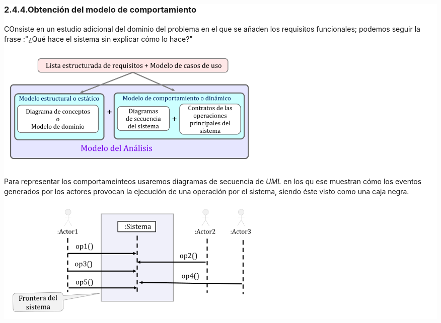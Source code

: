 ### 2.4.4.Obtención del modelo de comportamiento

COnsiste en un estudio adicional del dominio del problema en el que se añaden los requisitos funcionales; podemos seguir la frase :"¿Qué hace el sistema sin explicar cómo lo hace?"

<div>
<p style='text_align:center;'>
<img src=./imagenes/modcomp.png alt="Error" width=500px>
</p>
</div>

Para representar los comportameinteos usaremos diagramas de secuencia de *UML* en los qu ese muestran cómo los eventos generados por los actores provocan la ejecución de una operación por el sistema, siendo éste visto como una caja negra.

<div>
<p style='text_align:center;'>
<img src=./imagenes/dss.png alt="Error" width=500px>
</p>
</div>
